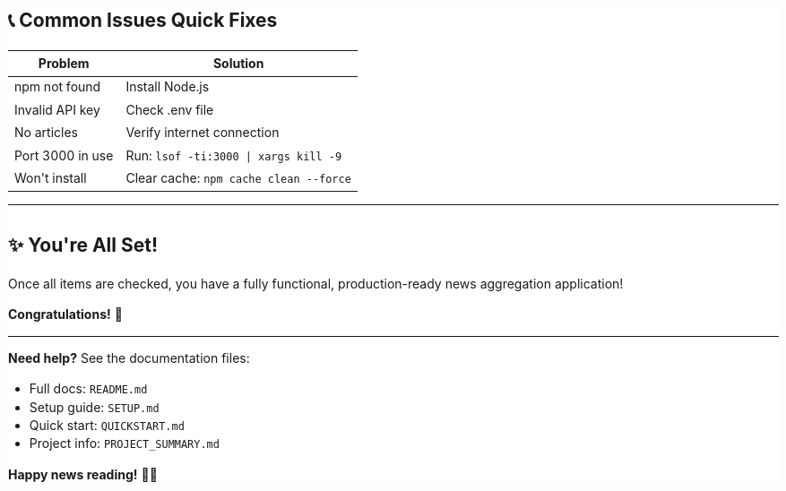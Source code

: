 
## 📞 Common Issues Quick Fixes

| Problem | Solution |
|---------|----------|
| npm not found | Install Node.js |
| Invalid API key | Check .env file |
| No articles | Verify internet connection |
| Port 3000 in use | Run: `lsof -ti:3000 \| xargs kill -9` |
| Won't install | Clear cache: `npm cache clean --force` |

---

## ✨ You're All Set!

Once all items are checked, you have a fully functional, production-ready news aggregation application!

**Congratulations!** 🎊

---

**Need help?** See the documentation files:
- Full docs: `README.md`
- Setup guide: `SETUP.md`  
- Quick start: `QUICKSTART.md`
- Project info: `PROJECT_SUMMARY.md`

**Happy news reading!** 📰🌐
